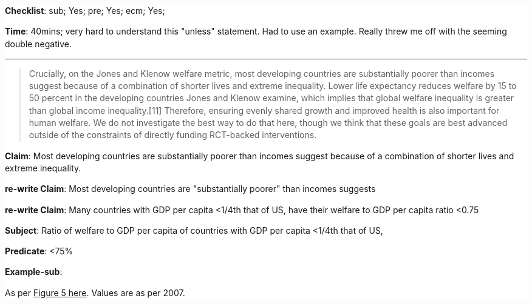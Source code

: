 **Checklist**: sub; Yes; pre; Yes; ecm; Yes;

**Time**: 40mins; very hard to understand this "unless" statement. Had
to use an example. Really threw me off with the seeming double negative.

---

> Crucially, on the Jones and Klenow welfare metric, most developing
> countries are substantially poorer than incomes suggest because of a
> combination of shorter lives and extreme inequality. Lower life
> expectancy reduces welfare by 15 to 50 percent in the developing
> countries Jones and Klenow examine, which implies that global welfare
> inequality is greater than global income inequality.[11] Therefore,
> ensuring evenly shared growth and improved health is also important
> for human welfare. We do not investigate the best way to do that here,
> though we think that these goals are best advanced outside of the
> constraints of directly funding RCT-backed interventions.

**Claim**: Most developing countries are substantially poorer than
incomes suggest because of a combination of shorter lives and extreme
inequality.

**re-write Claim**: Most developing countries are "substantially
poorer" than incomes suggests

**re-write Claim**: Many countries with GDP per capita <1/4th that of
US, have their welfare to GDP per capita ratio <0.75

**Subject**: Ratio of welfare to GDP per capita of countries with GDP
per capita <1/4th that of US,

**Predicate**: <75%

**Example-sub**: 

As per [Figure 5 here](https://www.nber.org/papers/w16352.pdf). Values are as per 2007.

